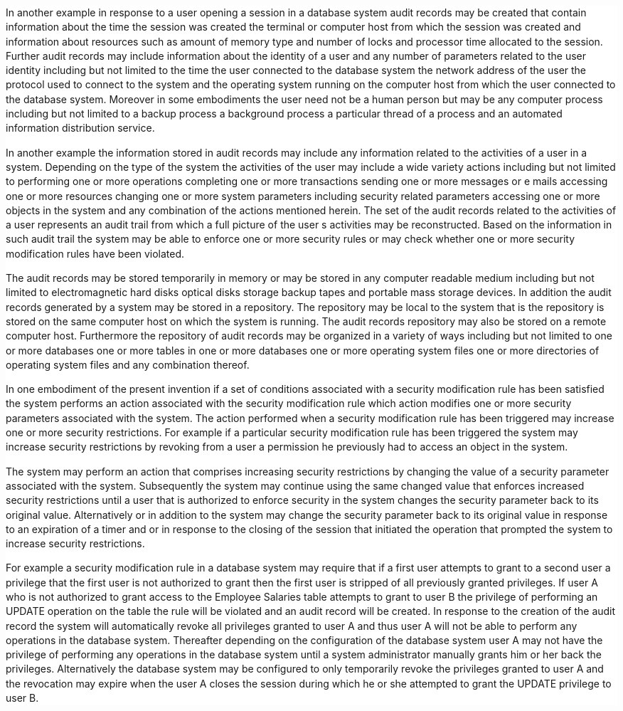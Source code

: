 In another example in response to a user opening a session in a database system audit records may be created that contain information about the time the session was created the terminal or computer host from which the session was created and information about resources such as amount of memory type and number of locks and processor time allocated to the session. Further audit records may include information about the identity of a user and any number of parameters related to the user identity including but not limited to the time the user connected to the database system the network address of the user the protocol used to connect to the system and the operating system running on the computer host from which the user connected to the database system. Moreover in some embodiments the user need not be a human person but may be any computer process including but not limited to a backup process a background process a particular thread of a process and an automated information distribution service.

In another example the information stored in audit records may include any information related to the activities of a user in a system. Depending on the type of the system the activities of the user may include a wide variety actions including but not limited to performing one or more operations completing one or more transactions sending one or more messages or e mails accessing one or more resources changing one or more system parameters including security related parameters accessing one or more objects in the system and any combination of the actions mentioned herein. The set of the audit records related to the activities of a user represents an audit trail from which a full picture of the user s activities may be reconstructed. Based on the information in such audit trail the system may be able to enforce one or more security rules or may check whether one or more security modification rules have been violated.

The audit records may be stored temporarily in memory or may be stored in any computer readable medium including but not limited to electromagnetic hard disks optical disks storage backup tapes and portable mass storage devices. In addition the audit records generated by a system may be stored in a repository. The repository may be local to the system that is the repository is stored on the same computer host on which the system is running. The audit records repository may also be stored on a remote computer host. Furthermore the repository of audit records may be organized in a variety of ways including but not limited to one or more databases one or more tables in one or more databases one or more operating system files one or more directories of operating system files and any combination thereof.

In one embodiment of the present invention if a set of conditions associated with a security modification rule has been satisfied the system performs an action associated with the security modification rule which action modifies one or more security parameters associated with the system. The action performed when a security modification rule has been triggered may increase one or more security restrictions. For example if a particular security modification rule has been triggered the system may increase security restrictions by revoking from a user a permission he previously had to access an object in the system.

The system may perform an action that comprises increasing security restrictions by changing the value of a security parameter associated with the system. Subsequently the system may continue using the same changed value that enforces increased security restrictions until a user that is authorized to enforce security in the system changes the security parameter back to its original value. Alternatively or in addition to the system may change the security parameter back to its original value in response to an expiration of a timer and or in response to the closing of the session that initiated the operation that prompted the system to increase security restrictions.

For example a security modification rule in a database system may require that if a first user attempts to grant to a second user a privilege that the first user is not authorized to grant then the first user is stripped of all previously granted privileges. If user A who is not authorized to grant access to the Employee Salaries table attempts to grant to user B the privilege of performing an UPDATE operation on the table the rule will be violated and an audit record will be created. In response to the creation of the audit record the system will automatically revoke all privileges granted to user A and thus user A will not be able to perform any operations in the database system. Thereafter depending on the configuration of the database system user A may not have the privilege of performing any operations in the database system until a system administrator manually grants him or her back the privileges. Alternatively the database system may be configured to only temporarily revoke the privileges granted to user A and the revocation may expire when the user A closes the session during which he or she attempted to grant the UPDATE privilege to user B.
